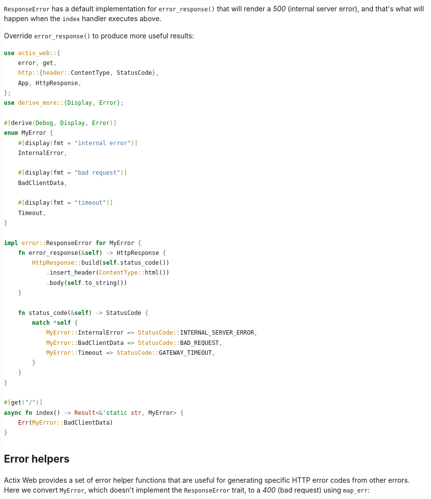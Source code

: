 `ResponseError` has a default implementation for `error_response()` that will render a _500_ (internal server error), and that's what will happen when the `index` handler executes above.

Override `error_response()` to produce more useful results:

```rust
use actix_web::{
    error, get,
    http::{header::ContentType, StatusCode},
    App, HttpResponse,
};
use derive_more::{Display, Error};

#[derive(Debug, Display, Error)]
enum MyError {
    #[display(fmt = "internal error")]
    InternalError,

    #[display(fmt = "bad request")]
    BadClientData,

    #[display(fmt = "timeout")]
    Timeout,
}

impl error::ResponseError for MyError {
    fn error_response(&self) -> HttpResponse {
        HttpResponse::build(self.status_code())
            .insert_header(ContentType::html())
            .body(self.to_string())
    }

    fn status_code(&self) -> StatusCode {
        match *self {
            MyError::InternalError => StatusCode::INTERNAL_SERVER_ERROR,
            MyError::BadClientData => StatusCode::BAD_REQUEST,
            MyError::Timeout => StatusCode::GATEWAY_TIMEOUT,
        }
    }
}

#[get("/")]
async fn index() -> Result<&'static str, MyError> {
    Err(MyError::BadClientData)
}
```

## Error helpers

Actix Web provides a set of error helper functions that are useful for generating specific HTTP error codes from other errors. Here we convert `MyError`, which doesn't implement the `ResponseError` trait, to a _400_ (bad request) using `map_err`:


[actixerror]: https://docs.rs/actix-web/4/actix_web/error/struct.Error.html
[errorhelpers]: https://docs.rs/actix-web/4/actix_web/trait.ResponseError.html
[derive_more]: https://crates.io/crates/derive_more
[responseerror]: https://docs.rs/actix-web/4/actix_web/error/trait.ResponseError.html
[responseerrorimpls]: https://docs.rs/actix-web/4/actix_web/error/trait.ResponseError.html#foreign-impls
[stderror]: https://doc.rust-lang.org/std/error/trait.Error.html
[status_code]: https://docs.rs/actix-web/4/actix_web/http/struct.StatusCode.html